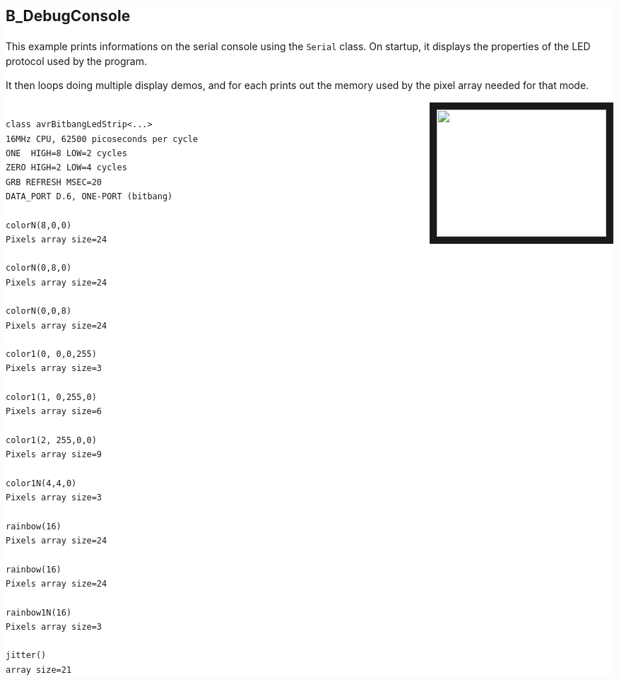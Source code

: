 ```
```

B_DebugConsole
--------------
This example prints informations on the serial console using the `Serial` class.
On startup, it displays the properties of the LED protocol used by the program.

It then loops doing multiple display demos, and for each prints out the memory used by the pixel array needed for that mode.

<a href="https://www.youtube.com/watch?v=uJeqUJm0ouU"
target="_blank"><img src="https://i.ytimg.com/vi_webp/uJeqUJm0ouU/mqdefault.webp"
width="240" height="180" border="10" align="right" /></a>

```

class avrBitbangLedStrip<...>
16MHz CPU, 62500 picoseconds per cycle
ONE  HIGH=8 LOW=2 cycles
ZERO HIGH=2 LOW=4 cycles
GRB REFRESH MSEC=20
DATA_PORT D.6, ONE-PORT (bitbang)

colorN(8,0,0)
Pixels array size=24

colorN(0,8,0)
Pixels array size=24

colorN(0,0,8)
Pixels array size=24

color1(0, 0,0,255)
Pixels array size=3

color1(1, 0,255,0)
Pixels array size=6

color1(2, 255,0,0)
Pixels array size=9

color1N(4,4,0)
Pixels array size=3

rainbow(16)
Pixels array size=24

rainbow(16)
Pixels array size=24

rainbow1N(16)
Pixels array size=3

jitter()
array size=21
```
